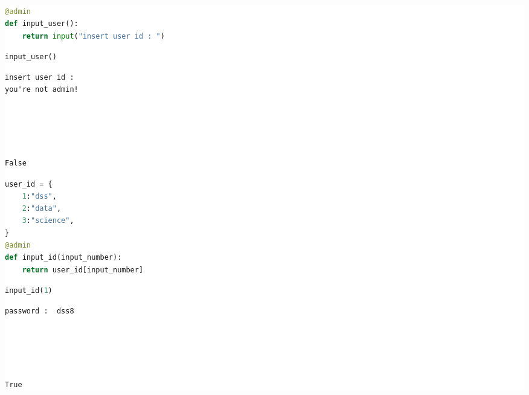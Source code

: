 
```python
@admin
def input_user():
    return input("insert user id : ")
```


```python
input_user()
```

    insert user id :
    you're not admin!





    False




```python
user_id = {
    1:"dss",
    2:"data",
    3:"science",
}
@admin
def input_id(input_number):
    return user_id[input_number]
```


```python
input_id(1)
```

    password :  dss8





    True
